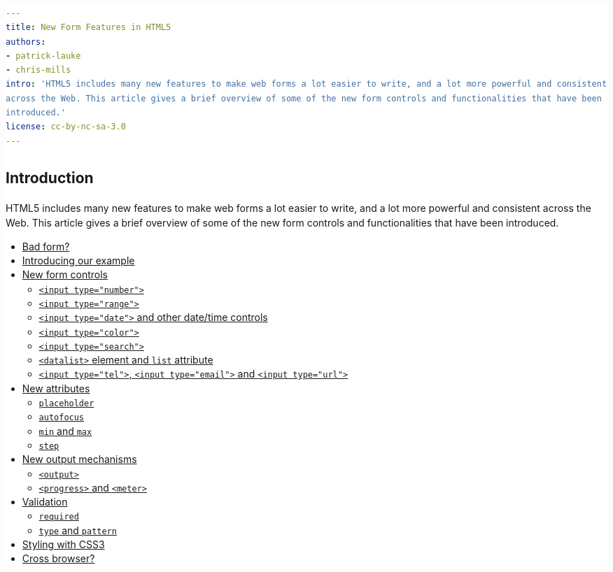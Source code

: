 ```yaml
---
title: New Form Features in HTML5
authors:
- patrick-lauke
- chris-mills
intro: 'HTML5 includes many new features to make web forms a lot easier to write, and a lot more powerful and consistent across the Web. This article gives a brief overview of some of the new form controls and functionalities that have been introduced.'
license: cc-by-nc-sa-3.0
---
```

<h2>Introduction</h2>

<p>HTML5 includes many new features to make web forms a lot easier to write, and a lot more powerful and consistent across the Web. This article gives a brief overview of some of the new form controls and functionalities that have been introduced.</p>
<ul>
<li><a href="#badform">Bad form?</a></li>
<li><a href="#formexample">Introducing our example</a></li>
<li><a href="#newcontrols">New form controls</a>
<ul>
<li><a href="#input-number"><code>&lt;input type="number"&gt;</code></a></li>
<li><a href="#input-range"><code>&lt;input type="range"&gt;</code></a></li>
<li><a href="#input-datetime"><code>&lt;input type="date"&gt;</code> and other date/time controls</a></li>
<li><a href="#input-color"><code>&lt;input type=&quot;color&quot;&gt;</code></a></li>
<li><a href="#input-search"><code>&lt;input type=&quot;search&quot;&gt;</code></a></li>
<li><a href="#datalist"><code>&lt;datalist&gt;</code> element and <code>list</code> attribute</a></li>
<li><a href="#input-tel-email-url"><code>&lt;input type=&quot;tel&quot;&gt;</code>, <code>&lt;input type=&quot;email&quot;&gt;</code> and <code>&lt;input type=&quot;url&quot;&gt;</code></a></li>
</ul>
</li>
<li><a href="#newattributes">New attributes</a>
<ul>
<li><a href="#placeholder"><code>placeholder</code></a></li>
<li><a href="#autofocus"><code>autofocus</code></a></li>
<li><a href="#min-max"><code>min</code> and <code>max</code></a></li>
<li><a href="#step"><code>step</code></a></li>
</ul>
</li>
<li><a href="#newoutput">New output mechanisms</a>
<ul>
<li><a href="#output"><code>&lt;output&gt;</code></a></li>
<li><a href="#progress-meter"><code>&lt;progress&gt;</code> and <code>&lt;meter&gt;</code></a></li>
</ul>
</li>
<li><a href="#validation">Validation</a>
<ul>
<li><a href="#required"><code>required</code></a></li>
<li><a href="#type-pattern"><code>type</code> and <code>pattern</code></a></li>
</ul>
</li>
<li><a href="#stylingcss3">Styling with CSS3</a></li>
<li><a href="#crossbrowser">Cross browser?</a></li>
</ul>
